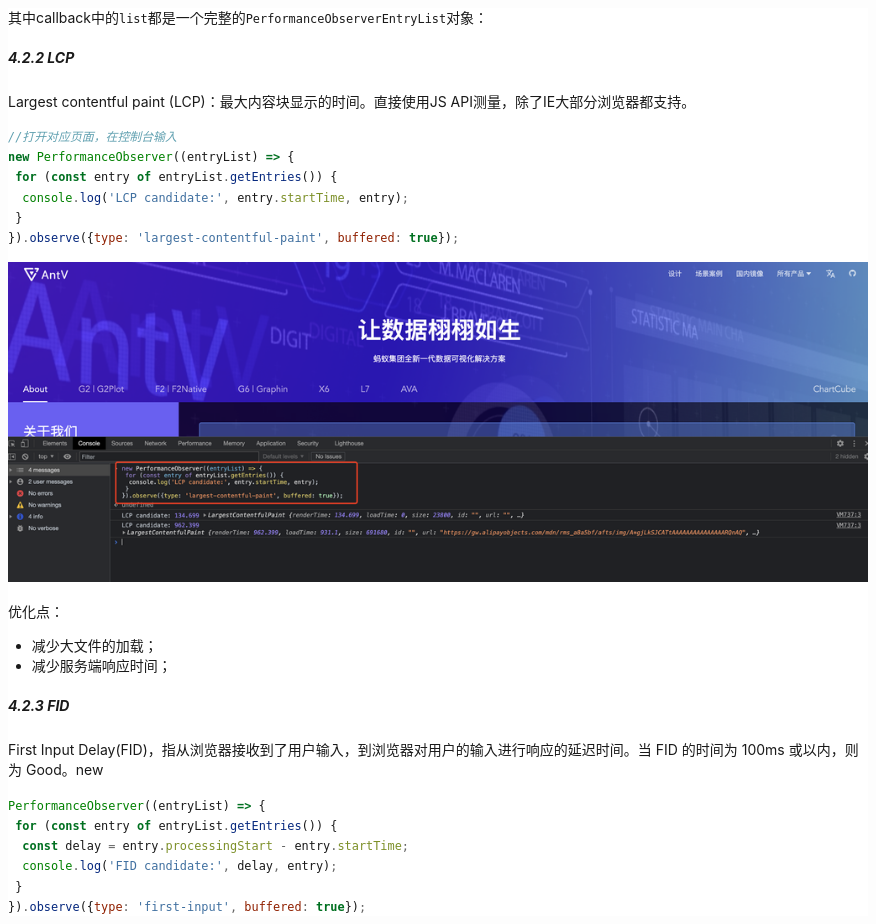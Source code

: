 其中callback中的`list`都是一个完整的`PerformanceObserverEntryList`对象：







##### 4.2.2 LCP

Largest contentful paint (LCP)：最大内容块显示的时间。直接使用JS API测量，除了IE大部分浏览器都支持。

```javascript
//打开对应页面，在控制台输入
new PerformanceObserver((entryList) => {
 for (const entry of entryList.getEntries()) {
  console.log('LCP candidate:', entry.startTime, entry);
 }
}).observe({type: 'largest-contentful-paint', buffered: true});
```


![image-20210715190858508](https://raw.githubusercontent.com/chaoqunzhan/T-Zhan-Origin/master/source/_posts/%E5%89%8D%E7%AB%AF%E6%80%A7%E8%83%BD%E4%BC%98%E5%8C%96%E5%AD%A6%E4%B9%A0/LCP.png?token=AHPD6DR5BEPXHGTZW4MRGCDBAZZSA)

优化点：

- 减少大文件的加载；
- 减少服务端响应时间；







##### 4.2.3 FID

First Input Delay(FID)，指从浏览器接收到了用户输入，到浏览器对用户的输入进行响应的延迟时间。当 FID 的时间为 100ms 或以内，则为 Good。new 

```js
PerformanceObserver((entryList) => {
 for (const entry of entryList.getEntries()) {
  const delay = entry.processingStart - entry.startTime;
  console.log('FID candidate:', delay, entry);
 }
}).observe({type: 'first-input', buffered: true});
```
